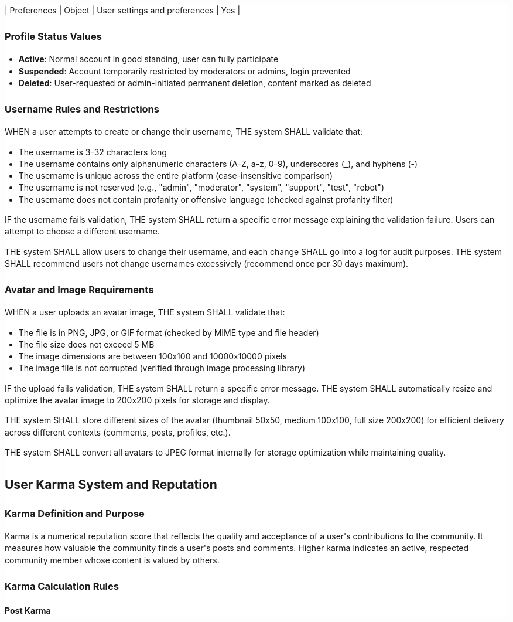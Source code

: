 | Preferences | Object | User settings and preferences | Yes |

### Profile Status Values

- **Active**: Normal account in good standing, user can fully participate
- **Suspended**: Account temporarily restricted by moderators or admins, login prevented
- **Deleted**: User-requested or admin-initiated permanent deletion, content marked as deleted

### Username Rules and Restrictions

WHEN a user attempts to create or change their username, THE system SHALL validate that:
- The username is 3-32 characters long
- The username contains only alphanumeric characters (A-Z, a-z, 0-9), underscores (_), and hyphens (-)
- The username is unique across the entire platform (case-insensitive comparison)
- The username is not reserved (e.g., "admin", "moderator", "system", "support", "test", "robot")
- The username does not contain profanity or offensive language (checked against profanity filter)

IF the username fails validation, THE system SHALL return a specific error message explaining the validation failure. Users can attempt to choose a different username.

THE system SHALL allow users to change their username, and each change SHALL go into a log for audit purposes. THE system SHALL recommend users not change usernames excessively (recommend once per 30 days maximum).

### Avatar and Image Requirements

WHEN a user uploads an avatar image, THE system SHALL validate that:
- The file is in PNG, JPG, or GIF format (checked by MIME type and file header)
- The file size does not exceed 5 MB
- The image dimensions are between 100x100 and 10000x10000 pixels
- The image file is not corrupted (verified through image processing library)

IF the upload fails validation, THE system SHALL return a specific error message. THE system SHALL automatically resize and optimize the avatar image to 200x200 pixels for storage and display.

THE system SHALL store different sizes of the avatar (thumbnail 50x50, medium 100x100, full size 200x200) for efficient delivery across different contexts (comments, posts, profiles, etc.).

THE system SHALL convert all avatars to JPEG format internally for storage optimization while maintaining quality.

## User Karma System and Reputation

### Karma Definition and Purpose

Karma is a numerical reputation score that reflects the quality and acceptance of a user's contributions to the community. It measures how valuable the community finds a user's posts and comments. Higher karma indicates an active, respected community member whose content is valued by others.

### Karma Calculation Rules

#### Post Karma
